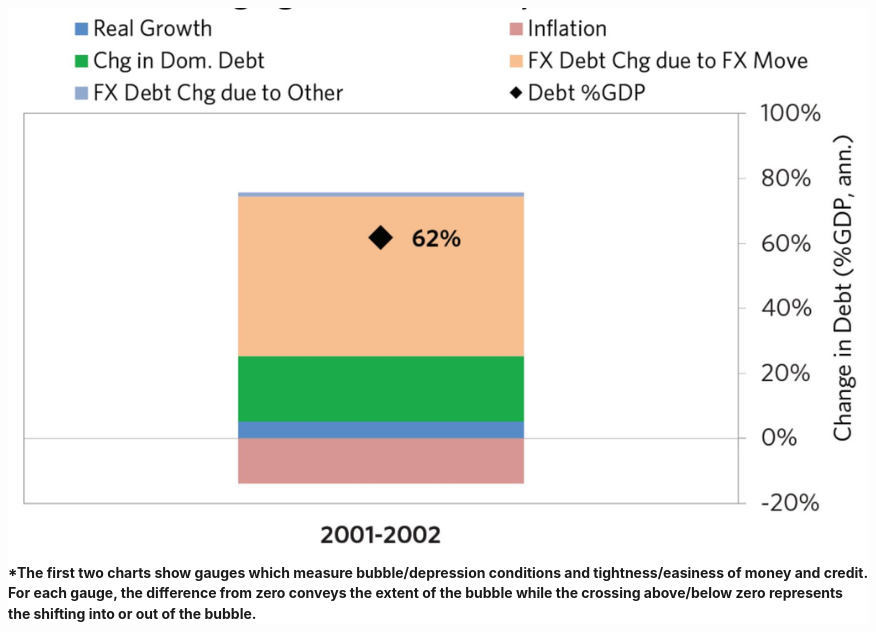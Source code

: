 ![](Attachments/BigDebtCycles_page_188_Figure_8.jpeg)

**\*The first two charts show gauges which measure bubble/depression conditions and tightness/easiness of money and credit. For each gauge, the difference from zero conveys the extent of the bubble while the crossing above/below zero represents the shifting into or out of the bubble.**
